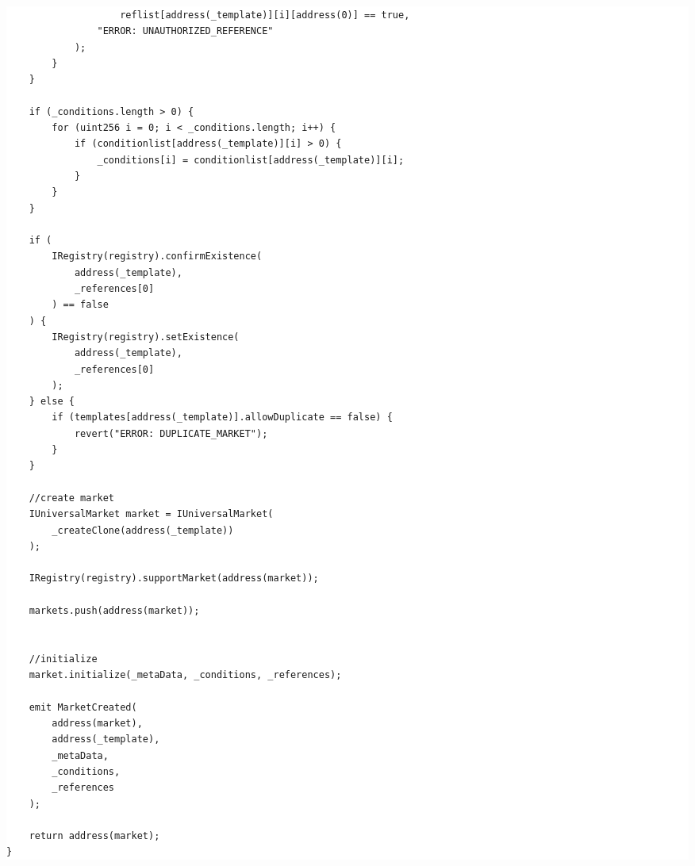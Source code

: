 ```solidity
                    reflist[address(_template)][i][address(0)] == true,
                "ERROR: UNAUTHORIZED_REFERENCE"
            );
        }
    }

    if (_conditions.length > 0) {
        for (uint256 i = 0; i < _conditions.length; i++) {
            if (conditionlist[address(_template)][i] > 0) {
                _conditions[i] = conditionlist[address(_template)][i];
            }
        }
    }

    if (
        IRegistry(registry).confirmExistence(
            address(_template),
            _references[0]
        ) == false
    ) {
        IRegistry(registry).setExistence(
            address(_template),
            _references[0]
        );
    } else {
        if (templates[address(_template)].allowDuplicate == false) {
            revert("ERROR: DUPLICATE_MARKET");
        }
    }

    //create market
    IUniversalMarket market = IUniversalMarket(
        _createClone(address(_template))
    );

    IRegistry(registry).supportMarket(address(market));
    
    markets.push(address(market));


    //initialize
    market.initialize(_metaData, _conditions, _references);

    emit MarketCreated(
        address(market),
        address(_template),
        _metaData,
        _conditions,
        _references
    );

    return address(market);
}
```
